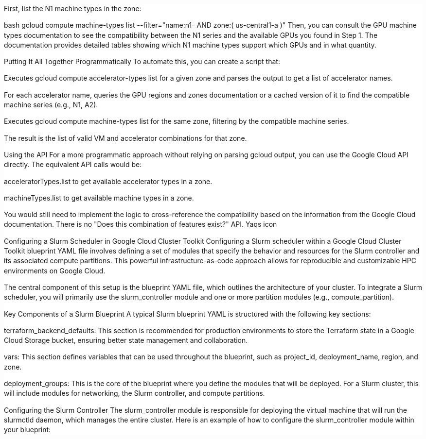 First, list the N1 machine types in the zone:

bash gcloud compute machine-types list \--filter="name:n1- AND zone:( us-central1-a )" Then, you can consult the GPU machine types documentation to see the compatibility between the N1 series and the available GPUs you found in Step 1\. The documentation provides detailed tables showing which N1 machine types support which GPUs and in what quantity.

Putting It All Together Programmatically To automate this, you can create a script that:

Executes gcloud compute accelerator-types list for a given zone and parses the output to get a list of accelerator names.

For each accelerator name, queries the GPU regions and zones documentation or a cached version of it to find the compatible machine series (e.g., N1, A2).

Executes gcloud compute machine-types list for the same zone, filtering by the compatible machine series.

The result is the list of valid VM and accelerator combinations for that zone.

Using the API For a more programmatic approach without relying on parsing gcloud output, you can use the Google Cloud API directly. The equivalent API calls would be:

acceleratorTypes.list to get available accelerator types in a zone.

machineTypes.list to get available machine types in a zone.

You would still need to implement the logic to cross-reference the compatibility based on the information from the Google Cloud documentation. There is no "Does this combination of features exist?" API. Yaqs icon

Configuring a Slurm Scheduler in Google Cloud Cluster Toolkit Configuring a Slurm scheduler within a Google Cloud Cluster Toolkit blueprint YAML file involves defining a set of modules that specify the behavior and resources for the Slurm controller and its associated compute partitions. This powerful infrastructure-as-code approach allows for reproducible and customizable HPC environments on Google Cloud.

The central component of this setup is the blueprint YAML file, which outlines the architecture of your cluster. To integrate a Slurm scheduler, you will primarily use the slurm\_controller module and one or more partition modules (e.g., compute\_partition).

Key Components of a Slurm Blueprint A typical Slurm blueprint YAML is structured with the following key sections:

terraform\_backend\_defaults: This section is recommended for production environments to store the Terraform state in a Google Cloud Storage bucket, ensuring better state management and collaboration.

vars: This section defines variables that can be used throughout the blueprint, such as project\_id, deployment\_name, region, and zone.

deployment\_groups: This is the core of the blueprint where you define the modules that will be deployed. For a Slurm cluster, this will include modules for networking, the Slurm controller, and compute partitions.

Configuring the Slurm Controller The slurm\_controller module is responsible for deploying the virtual machine that will run the slurmctld daemon, which manages the entire cluster. Here is an example of how to configure the slurm\_controller module within your blueprint:
